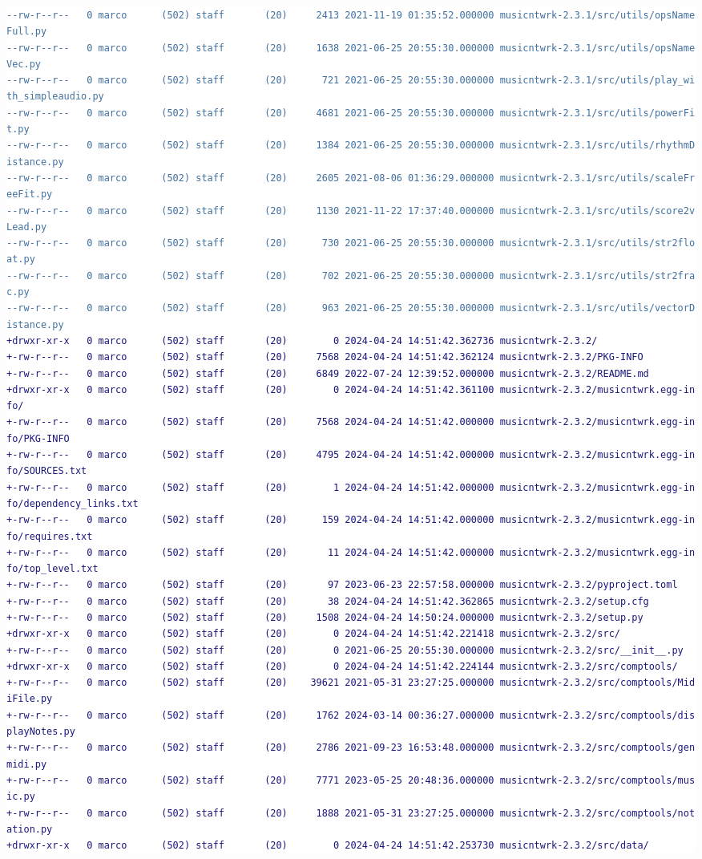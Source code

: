 ```diff
--rw-r--r--   0 marco      (502) staff       (20)     2413 2021-11-19 01:35:52.000000 musicntwrk-2.3.1/src/utils/opsNameFull.py
--rw-r--r--   0 marco      (502) staff       (20)     1638 2021-06-25 20:55:30.000000 musicntwrk-2.3.1/src/utils/opsNameVec.py
--rw-r--r--   0 marco      (502) staff       (20)      721 2021-06-25 20:55:30.000000 musicntwrk-2.3.1/src/utils/play_with_simpleaudio.py
--rw-r--r--   0 marco      (502) staff       (20)     4681 2021-06-25 20:55:30.000000 musicntwrk-2.3.1/src/utils/powerFit.py
--rw-r--r--   0 marco      (502) staff       (20)     1384 2021-06-25 20:55:30.000000 musicntwrk-2.3.1/src/utils/rhythmDistance.py
--rw-r--r--   0 marco      (502) staff       (20)     2605 2021-08-06 01:36:29.000000 musicntwrk-2.3.1/src/utils/scaleFreeFit.py
--rw-r--r--   0 marco      (502) staff       (20)     1130 2021-11-22 17:37:40.000000 musicntwrk-2.3.1/src/utils/score2vLead.py
--rw-r--r--   0 marco      (502) staff       (20)      730 2021-06-25 20:55:30.000000 musicntwrk-2.3.1/src/utils/str2float.py
--rw-r--r--   0 marco      (502) staff       (20)      702 2021-06-25 20:55:30.000000 musicntwrk-2.3.1/src/utils/str2frac.py
--rw-r--r--   0 marco      (502) staff       (20)      963 2021-06-25 20:55:30.000000 musicntwrk-2.3.1/src/utils/vectorDistance.py
+drwxr-xr-x   0 marco      (502) staff       (20)        0 2024-04-24 14:51:42.362736 musicntwrk-2.3.2/
+-rw-r--r--   0 marco      (502) staff       (20)     7568 2024-04-24 14:51:42.362124 musicntwrk-2.3.2/PKG-INFO
+-rw-r--r--   0 marco      (502) staff       (20)     6849 2022-07-24 12:39:52.000000 musicntwrk-2.3.2/README.md
+drwxr-xr-x   0 marco      (502) staff       (20)        0 2024-04-24 14:51:42.361100 musicntwrk-2.3.2/musicntwrk.egg-info/
+-rw-r--r--   0 marco      (502) staff       (20)     7568 2024-04-24 14:51:42.000000 musicntwrk-2.3.2/musicntwrk.egg-info/PKG-INFO
+-rw-r--r--   0 marco      (502) staff       (20)     4795 2024-04-24 14:51:42.000000 musicntwrk-2.3.2/musicntwrk.egg-info/SOURCES.txt
+-rw-r--r--   0 marco      (502) staff       (20)        1 2024-04-24 14:51:42.000000 musicntwrk-2.3.2/musicntwrk.egg-info/dependency_links.txt
+-rw-r--r--   0 marco      (502) staff       (20)      159 2024-04-24 14:51:42.000000 musicntwrk-2.3.2/musicntwrk.egg-info/requires.txt
+-rw-r--r--   0 marco      (502) staff       (20)       11 2024-04-24 14:51:42.000000 musicntwrk-2.3.2/musicntwrk.egg-info/top_level.txt
+-rw-r--r--   0 marco      (502) staff       (20)       97 2023-06-23 22:57:58.000000 musicntwrk-2.3.2/pyproject.toml
+-rw-r--r--   0 marco      (502) staff       (20)       38 2024-04-24 14:51:42.362865 musicntwrk-2.3.2/setup.cfg
+-rw-r--r--   0 marco      (502) staff       (20)     1508 2024-04-24 14:50:24.000000 musicntwrk-2.3.2/setup.py
+drwxr-xr-x   0 marco      (502) staff       (20)        0 2024-04-24 14:51:42.221418 musicntwrk-2.3.2/src/
+-rw-r--r--   0 marco      (502) staff       (20)        0 2021-06-25 20:55:30.000000 musicntwrk-2.3.2/src/__init__.py
+drwxr-xr-x   0 marco      (502) staff       (20)        0 2024-04-24 14:51:42.224144 musicntwrk-2.3.2/src/comptools/
+-rw-r--r--   0 marco      (502) staff       (20)    39621 2021-05-31 23:27:25.000000 musicntwrk-2.3.2/src/comptools/MidiFile.py
+-rw-r--r--   0 marco      (502) staff       (20)     1762 2024-03-14 00:36:27.000000 musicntwrk-2.3.2/src/comptools/displayNotes.py
+-rw-r--r--   0 marco      (502) staff       (20)     2786 2021-09-23 16:53:48.000000 musicntwrk-2.3.2/src/comptools/genmidi.py
+-rw-r--r--   0 marco      (502) staff       (20)     7771 2023-05-25 20:48:36.000000 musicntwrk-2.3.2/src/comptools/music.py
+-rw-r--r--   0 marco      (502) staff       (20)     1888 2021-05-31 23:27:25.000000 musicntwrk-2.3.2/src/comptools/notation.py
+drwxr-xr-x   0 marco      (502) staff       (20)        0 2024-04-24 14:51:42.253730 musicntwrk-2.3.2/src/data/
```